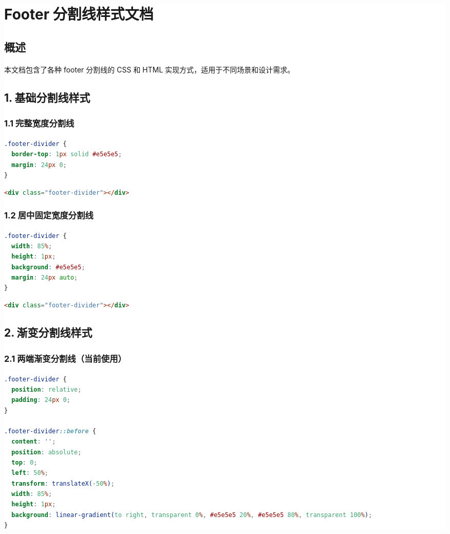 # Footer 分割线样式文档

## 概述
本文档包含了各种 footer 分割线的 CSS 和 HTML 实现方式，适用于不同场景和设计需求。

## 1. 基础分割线样式

### 1.1 完整宽度分割线
```css
.footer-divider {
  border-top: 1px solid #e5e5e5;
  margin: 24px 0;
}
```

```html
<div class="footer-divider"></div>
```

### 1.2 居中固定宽度分割线
```css
.footer-divider {
  width: 85%;
  height: 1px;
  background: #e5e5e5;
  margin: 24px auto;
}
```

```html
<div class="footer-divider"></div>
```

## 2. 渐变分割线样式

### 2.1 两端渐变分割线（当前使用）
```css
.footer-divider {
  position: relative;
  padding: 24px 0;
}

.footer-divider::before {
  content: '';
  position: absolute;
  top: 0;
  left: 50%;
  transform: translateX(-50%);
  width: 85%;
  height: 1px;
  background: linear-gradient(to right, transparent 0%, #e5e5e5 20%, #e5e5e5 80%, transparent 100%);
}
```
